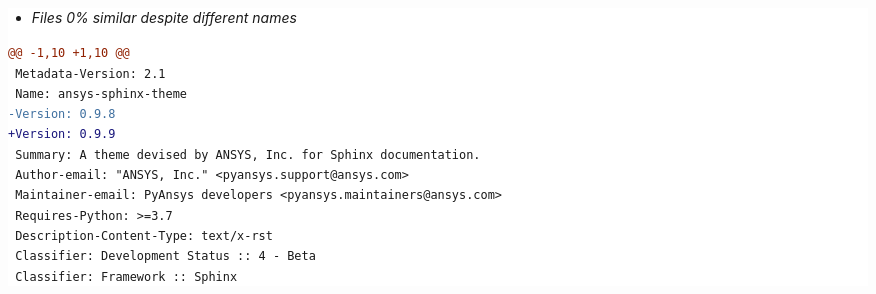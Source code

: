  * *Files 0% similar despite different names*

```diff
@@ -1,10 +1,10 @@
 Metadata-Version: 2.1
 Name: ansys-sphinx-theme
-Version: 0.9.8
+Version: 0.9.9
 Summary: A theme devised by ANSYS, Inc. for Sphinx documentation.
 Author-email: "ANSYS, Inc." <pyansys.support@ansys.com>
 Maintainer-email: PyAnsys developers <pyansys.maintainers@ansys.com>
 Requires-Python: >=3.7
 Description-Content-Type: text/x-rst
 Classifier: Development Status :: 4 - Beta
 Classifier: Framework :: Sphinx
```

